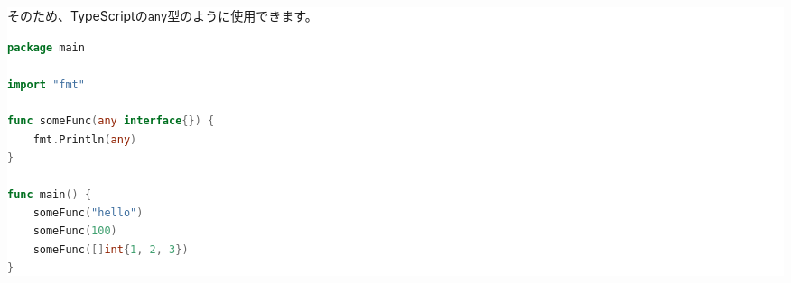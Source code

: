 そのため、TypeScriptの`any`型のように使用できます。

```go
package main

import "fmt"

func someFunc(any interface{}) {
	fmt.Println(any)
}

func main() {
	someFunc("hello")
	someFunc(100) 
	someFunc([]int{1, 2, 3})
}
```

